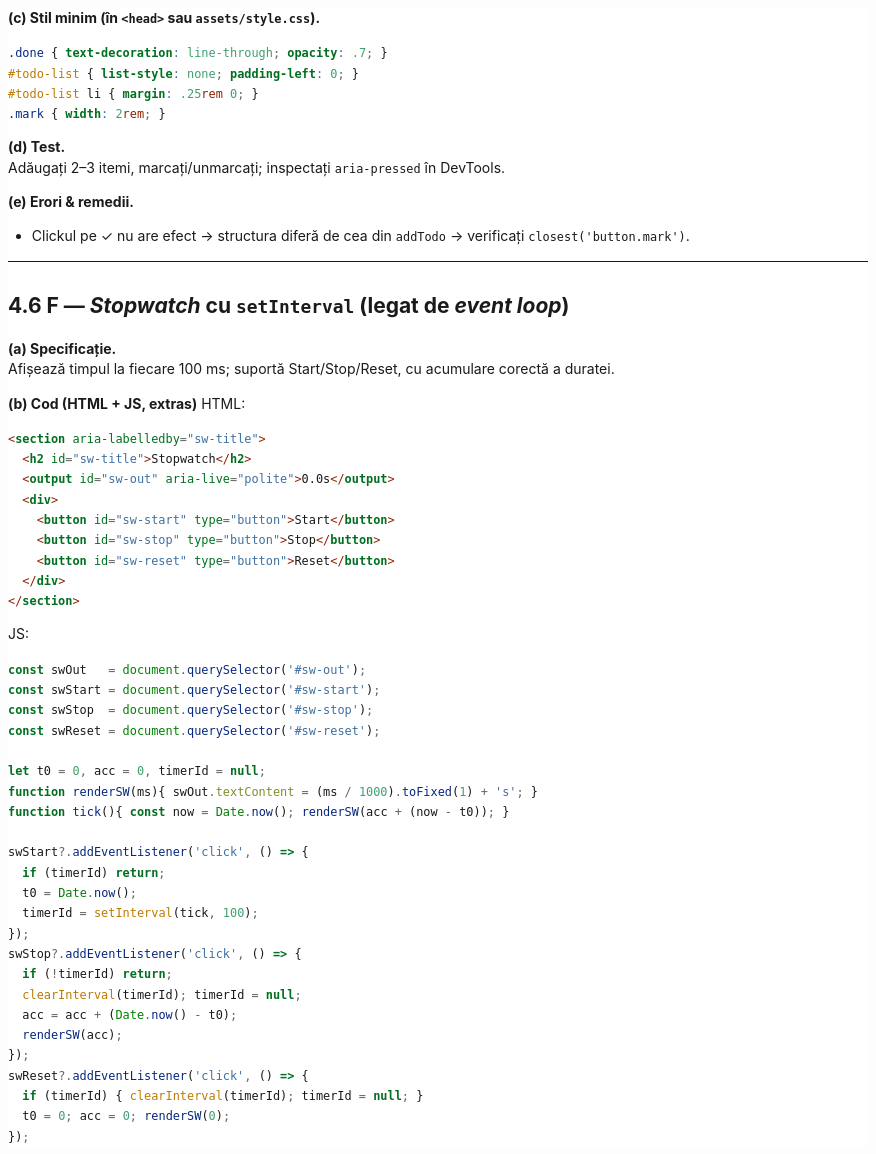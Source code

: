 **(c) Stil minim (în `<head>` sau `assets/style.css`).**
```css
.done { text-decoration: line-through; opacity: .7; }
#todo-list { list-style: none; padding-left: 0; }
#todo-list li { margin: .25rem 0; }
.mark { width: 2rem; }
```

**(d) Test.**  
Adăugați 2–3 itemi, marcați/unmarcați; inspectați `aria-pressed` în DevTools.

**(e) Erori & remedii.**  
- Clickul pe ✓ nu are efect → structura diferă de cea din `addTodo` → verificați `closest('button.mark')`.

---

## 4.6 F — *Stopwatch* cu `setInterval` (legat de *event loop*)

**(a) Specificație.**  
Afișează timpul la fiecare 100 ms; suportă Start/Stop/Reset, cu acumulare corectă a duratei.

**(b) Cod (HTML + JS, extras)**
HTML:
```html
<section aria-labelledby="sw-title">
  <h2 id="sw-title">Stopwatch</h2>
  <output id="sw-out" aria-live="polite">0.0s</output>
  <div>
    <button id="sw-start" type="button">Start</button>
    <button id="sw-stop" type="button">Stop</button>
    <button id="sw-reset" type="button">Reset</button>
  </div>
</section>
```
JS:
```javascript
const swOut   = document.querySelector('#sw-out');
const swStart = document.querySelector('#sw-start');
const swStop  = document.querySelector('#sw-stop');
const swReset = document.querySelector('#sw-reset');

let t0 = 0, acc = 0, timerId = null;
function renderSW(ms){ swOut.textContent = (ms / 1000).toFixed(1) + 's'; }
function tick(){ const now = Date.now(); renderSW(acc + (now - t0)); }

swStart?.addEventListener('click', () => {
  if (timerId) return;
  t0 = Date.now();
  timerId = setInterval(tick, 100);
});
swStop?.addEventListener('click', () => {
  if (!timerId) return;
  clearInterval(timerId); timerId = null;
  acc = acc + (Date.now() - t0);
  renderSW(acc);
});
swReset?.addEventListener('click', () => {
  if (timerId) { clearInterval(timerId); timerId = null; }
  t0 = 0; acc = 0; renderSW(0);
});
```
